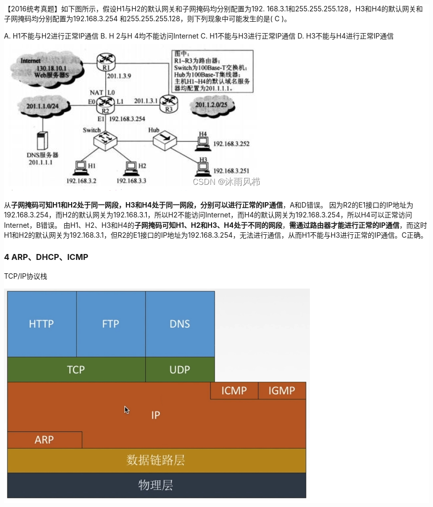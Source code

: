 
【2016统考真题】如下图所示，假设H1与H2的默认网关和子网掩码均分别配置为192. 168.3.1和255.255.255.128，H3和H4的默认网关和子网掩码均分别配置为192.168.3.254 和255.255.255.128，则下列现象中可能发生的是( C )。

A. H1不能与H2进行正常IP通信 B. H 2与H 4均不能访问Internet
C. H1不能与H3进行正常IP通信 D. H3不能与H4进行正常IP通信
![img](./assets/第四章-网络层.assets/watermark,type_d3F5LXplbmhlaQ,shadow_50,text_Q1NETiBA5rKQ6Zuo6aOO5qCJ,size_18,color_FFFFFF,t_70,g_se,x_16.png)

从**子网掩码可知H1和H2处于同一网段，H3和H4处于同一网段，分别可以进行正常的IP通信**，A和D错误。
因为R2的E1接口的IP地址为192.168.3.254，而H2的默认网关为192.168.3.1，所以H2不能访问Internet，而H4的默认网关为192.168.3.254，所以H4可以正常访问Internet，B错误。
由H1、H2、H3和H4的**子网掩码可知H1、H2和H3、H4处于不同的网段**，**需通过路由器才能进行正常的IP通信**，而这时H1和H2的默认网关为192.168.3.1，但R2的E1接口的IP地址为192.168.3.254，无法进行通信，从而H1不能与H3进行正常的IP通信。C正确。

### 4 ARP、DHCP、ICMP

TCP/IP协议栈

![image-20220710095729509](./assets/第四章-网络层.assets/image-20220710095729509.png)
